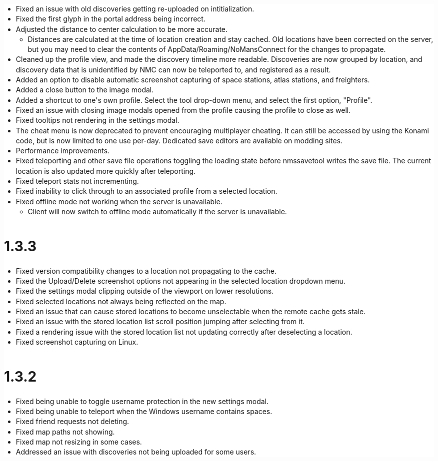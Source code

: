   * Fixed an issue with old discoveries getting re-uploaded on intitialization.
  * Fixed the first glyph in the portal address being incorrect.
  * Adjusted the distance to center calculation to be more accurate.
    * Distances are calculated at the time of location creation and stay cached. Old locations have been corrected on the server, but you may need to clear the contents of AppData/Roaming/NoMansConnect for the changes to propagate.
  * Cleaned up the profile view, and made the discovery timeline more readable. Discoveries are now grouped by location, and discovery data that is unidentified by NMC can now be teleported to, and registered as a result.
  * Added an option to disable automatic screenshot capturing of space stations, atlas stations, and freighters.
  * Added a close button to the image modal.
  * Added a shortcut to one's own profile. Select the tool drop-down menu, and select the first option, "Profile".
  * Fixed an issue with closing image modals opened from the profile causing the profile to close as well.
  * Fixed tooltips not rendering in the settings modal.
  * The cheat menu is now deprecated to prevent encouraging multiplayer cheating. It can still be accessed by using the Konami code, but is now limited to one use per-day. Dedicated save editors are available on modding sites.
  * Performance improvements.
  * Fixed teleporting and other save file operations toggling the loading state before nmssavetool writes the save file. The current location is also updated more quickly after teleporting.
  * Fixed teleport stats not incrementing.
  * Fixed inability to click through to an associated profile from a selected location.
  * Fixed offline mode not working when the server is unavailable.
    * Client will now switch to offline mode automatically if the server is unavailable.

# 1.3.3

  * Fixed version compatibility changes to a location not propagating to the cache.
  * Fixed the Upload/Delete screenshot options not appearing in the selected location dropdown menu.
  * Fixed the settings modal clipping outside of the viewport on lower resolutions.
  * Fixed selected locations not always being reflected on the map.
  * Fixed an issue that can cause stored locations to become unselectable when the remote cache gets stale.
  * Fixed an issue with the stored location list scroll position jumping after selecting from it.
  * Fixed a rendering issue with the stored location list not updating correctly after deselecting a location.
  * Fixed screenshot capturing on Linux.

# 1.3.2

  * Fixed being unable to toggle username protection in the new settings modal.
  * Fixed being unable to teleport when the Windows username contains spaces.
  * Fixed friend requests not deleting.
  * Fixed map paths not showing.
  * Fixed map not resizing in some cases.
  * Addressed an issue with discoveries not being uploaded for some users.
